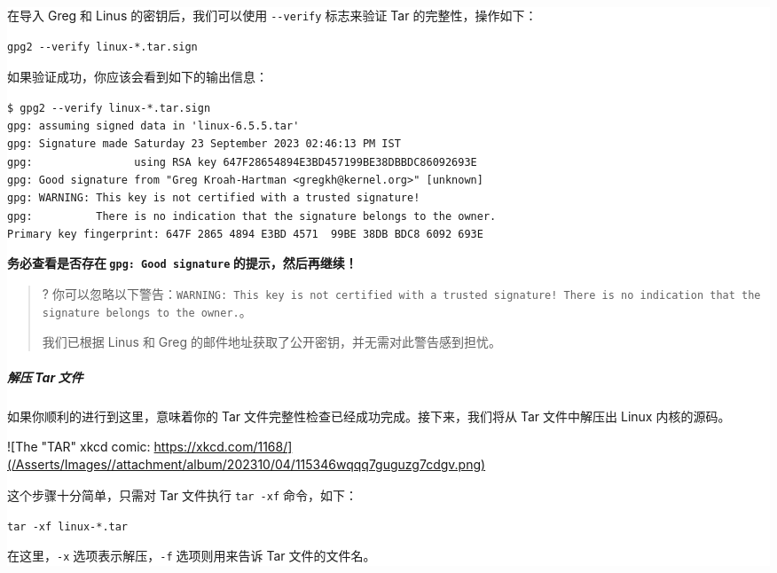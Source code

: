 ```

```

在导入 Greg 和 Linus 的密钥后，我们可以使用 `--verify` 标志来验证 Tar 的完整性，操作如下：



```
gpg2 --verify linux-*.tar.sign

```

如果验证成功，你应该会看到如下的输出信息：



```
$ gpg2 --verify linux-*.tar.sign
gpg: assuming signed data in 'linux-6.5.5.tar'
gpg: Signature made Saturday 23 September 2023 02:46:13 PM IST
gpg:                using RSA key 647F28654894E3BD457199BE38DBBDC86092693E
gpg: Good signature from "Greg Kroah-Hartman <gregkh@kernel.org>" [unknown]
gpg: WARNING: This key is not certified with a trusted signature!
gpg:          There is no indication that the signature belongs to the owner.
Primary key fingerprint: 647F 2865 4894 E3BD 4571  99BE 38DB BDC8 6092 693E

```

**务必查看是否存在 `gpg: Good signature` 的提示，然后再继续！**



> 
> ? 你可以忽略以下警告：`WARNING: This key is not certified with a trusted signature! There is no indication that the signature belongs to the owner.`。
> 
> 
> 我们已根据 Linus 和 Greg 的邮件地址获取了公开密钥，并无需对此警告感到担忧。
> 
> 
> 


##### 解压 Tar 文件


如果你顺利的进行到这里，意味着你的 Tar 文件完整性检查已经成功完成。接下来，我们将从 Tar 文件中解压出 Linux 内核的源码。


![The "TAR" xkcd comic: https://xkcd.com/1168/](/Asserts/Images//attachment/album/202310/04/115346wqqq7guguzg7cdgv.png)


这个步骤十分简单，只需对 Tar 文件执行 `tar -xf` 命令，如下：



```
tar -xf linux-*.tar

```

在这里，`-x` 选项表示解压，`-f` 选项则用来告诉 Tar 文件的文件名。
